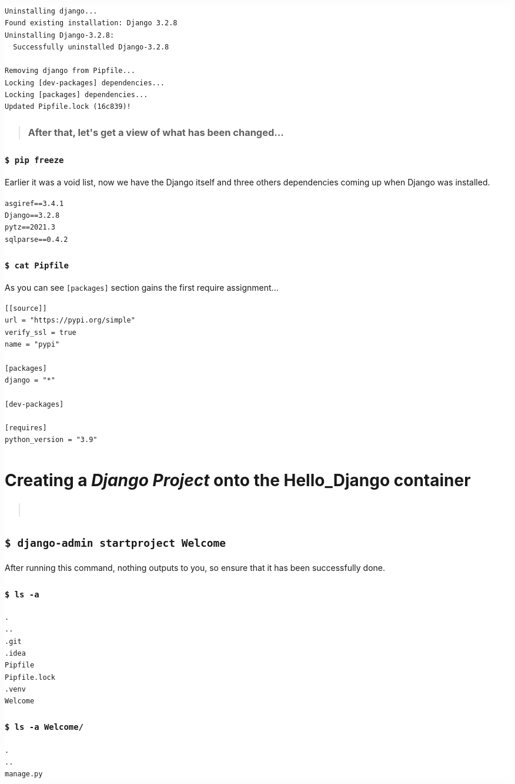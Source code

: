 ```shell
Uninstalling django...
Found existing installation: Django 3.2.8
Uninstalling Django-3.2.8:
  Successfully uninstalled Django-3.2.8

Removing django from Pipfile...
Locking [dev-packages] dependencies...
Locking [packages] dependencies...
Updated Pipfile.lock (16c839)!
```
>### After that, let's get a view of what has been changed...
### ` $ pip freeze `
Earlier it was a void list, now we have the Django itself and three others dependencies coming up when Django was installed.
```shell
asgiref==3.4.1
Django==3.2.8
pytz==2021.3
sqlparse==0.4.2
```
### ` $ cat Pipfile `
As you can see `[packages]` section gains the first require assignment...
```shell
[[source]]
url = "https://pypi.org/simple"
verify_ssl = true
name = "pypi"

[packages]
django = "*"

[dev-packages]

[requires]
python_version = "3.9"
```
####
# Creating a *Django Project* onto the Hello_Django container
> <span style='color:#fff; font-family: Dejavu Sans Mono; font-size: 1.1em;'>- Path: /home/marcosranes/Desktop/Hello_Django</span>
## ` $ django-admin startproject Welcome `
After running this command, nothing outputs to you, so ensure that it has been successfully done.
### ` $ ls -a `
```
.
..
.git
.idea
Pipfile
Pipfile.lock
.venv
Welcome
```
### ` $ ls -a Welcome/ `
```
.
..
manage.py
```